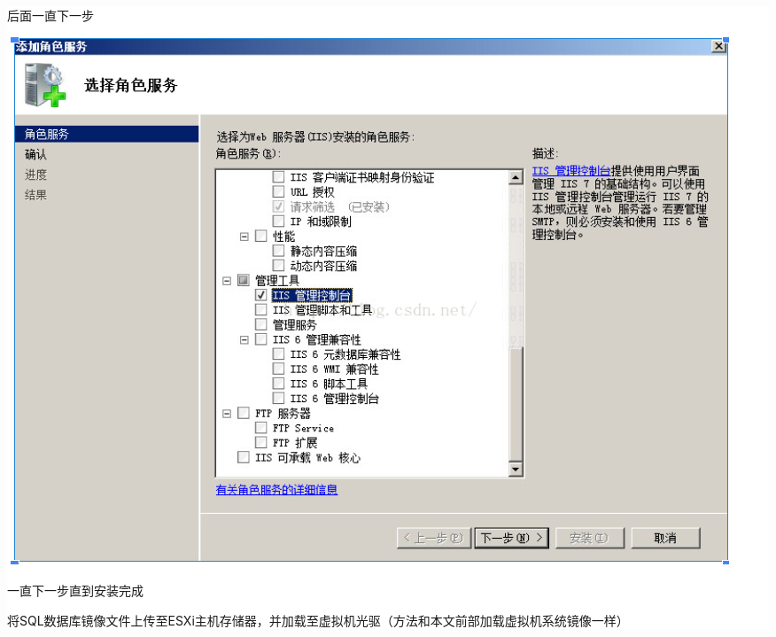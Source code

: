 后面一直下一步

​    ![image-20221014163403017](../Image/image-20221014163403017.png)

一直下一步直到安装完成

将SQL数据库镜像文件上传至ESXi主机存储器，并加载至虚拟机光驱（方法和本文前部加载虚拟机系统镜像一样）
